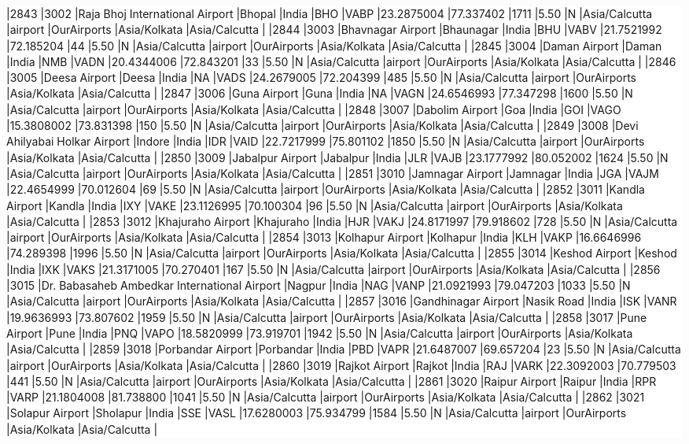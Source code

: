 |2843 |3002      |Raja Bhoj International Airport                         |Bhopal                    |India                |BHO  |VABP |23.2875004  |77.337402   |1711     |5.50     |N   |Asia/Calcutta         |airport     |OurAirports |Asia/Kolkata                   |Asia/Calcutta         |
|2844 |3003      |Bhavnagar Airport                                       |Bhaunagar                 |India                |BHU  |VABV |21.7521992  |72.185204   |44       |5.50     |N   |Asia/Calcutta         |airport     |OurAirports |Asia/Kolkata                   |Asia/Calcutta         |
|2845 |3004      |Daman Airport                                           |Daman                     |India                |NMB  |VADN |20.4344006  |72.843201   |33       |5.50     |N   |Asia/Calcutta         |airport     |OurAirports |Asia/Kolkata                   |Asia/Calcutta         |
|2846 |3005      |Deesa Airport                                           |Deesa                     |India                |NA   |VADS |24.2679005  |72.204399   |485      |5.50     |N   |Asia/Calcutta         |airport     |OurAirports |Asia/Kolkata                   |Asia/Calcutta         |
|2847 |3006      |Guna Airport                                            |Guna                      |India                |NA   |VAGN |24.6546993  |77.347298   |1600     |5.50     |N   |Asia/Calcutta         |airport     |OurAirports |Asia/Kolkata                   |Asia/Calcutta         |
|2848 |3007      |Dabolim Airport                                         |Goa                       |India                |GOI  |VAGO |15.3808002  |73.831398   |150      |5.50     |N   |Asia/Calcutta         |airport     |OurAirports |Asia/Kolkata                   |Asia/Calcutta         |
|2849 |3008      |Devi Ahilyabai Holkar Airport                           |Indore                    |India                |IDR  |VAID |22.7217999  |75.801102   |1850     |5.50     |N   |Asia/Calcutta         |airport     |OurAirports |Asia/Kolkata                   |Asia/Calcutta         |
|2850 |3009      |Jabalpur Airport                                        |Jabalpur                  |India                |JLR  |VAJB |23.1777992  |80.052002   |1624     |5.50     |N   |Asia/Calcutta         |airport     |OurAirports |Asia/Kolkata                   |Asia/Calcutta         |
|2851 |3010      |Jamnagar Airport                                        |Jamnagar                  |India                |JGA  |VAJM |22.4654999  |70.012604   |69       |5.50     |N   |Asia/Calcutta         |airport     |OurAirports |Asia/Kolkata                   |Asia/Calcutta         |
|2852 |3011      |Kandla Airport                                          |Kandla                    |India                |IXY  |VAKE |23.1126995  |70.100304   |96       |5.50     |N   |Asia/Calcutta         |airport     |OurAirports |Asia/Kolkata                   |Asia/Calcutta         |
|2853 |3012      |Khajuraho Airport                                       |Khajuraho                 |India                |HJR  |VAKJ |24.8171997  |79.918602   |728      |5.50     |N   |Asia/Calcutta         |airport     |OurAirports |Asia/Kolkata                   |Asia/Calcutta         |
|2854 |3013      |Kolhapur Airport                                        |Kolhapur                  |India                |KLH  |VAKP |16.6646996  |74.289398   |1996     |5.50     |N   |Asia/Calcutta         |airport     |OurAirports |Asia/Kolkata                   |Asia/Calcutta         |
|2855 |3014      |Keshod Airport                                          |Keshod                    |India                |IXK  |VAKS |21.3171005  |70.270401   |167      |5.50     |N   |Asia/Calcutta         |airport     |OurAirports |Asia/Kolkata                   |Asia/Calcutta         |
|2856 |3015      |Dr. Babasaheb Ambedkar International Airport            |Nagpur                    |India                |NAG  |VANP |21.0921993  |79.047203   |1033     |5.50     |N   |Asia/Calcutta         |airport     |OurAirports |Asia/Kolkata                   |Asia/Calcutta         |
|2857 |3016      |Gandhinagar Airport                                     |Nasik Road                |India                |ISK  |VANR |19.9636993  |73.807602   |1959     |5.50     |N   |Asia/Calcutta         |airport     |OurAirports |Asia/Kolkata                   |Asia/Calcutta         |
|2858 |3017      |Pune Airport                                            |Pune                      |India                |PNQ  |VAPO |18.5820999  |73.919701   |1942     |5.50     |N   |Asia/Calcutta         |airport     |OurAirports |Asia/Kolkata                   |Asia/Calcutta         |
|2859 |3018      |Porbandar Airport                                       |Porbandar                 |India                |PBD  |VAPR |21.6487007  |69.657204   |23       |5.50     |N   |Asia/Calcutta         |airport     |OurAirports |Asia/Kolkata                   |Asia/Calcutta         |
|2860 |3019      |Rajkot Airport                                          |Rajkot                    |India                |RAJ  |VARK |22.3092003  |70.779503   |441      |5.50     |N   |Asia/Calcutta         |airport     |OurAirports |Asia/Kolkata                   |Asia/Calcutta         |
|2861 |3020      |Raipur Airport                                          |Raipur                    |India                |RPR  |VARP |21.1804008  |81.738800   |1041     |5.50     |N   |Asia/Calcutta         |airport     |OurAirports |Asia/Kolkata                   |Asia/Calcutta         |
|2862 |3021      |Solapur Airport                                         |Sholapur                  |India                |SSE  |VASL |17.6280003  |75.934799   |1584     |5.50     |N   |Asia/Calcutta         |airport     |OurAirports |Asia/Kolkata                   |Asia/Calcutta         |